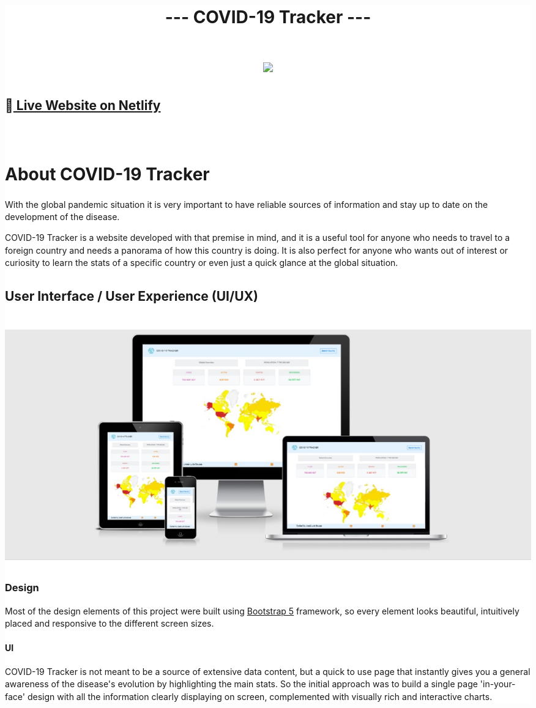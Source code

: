 <h1 align="center">--- COVID-19 Tracker ---</h1>
<h1 align="center"><img src="./assets/images/C19T-logo.png" /></h1>

## :link:[ Live Website on Netlify](https://objective-lumiere-b6295b.netlify.app/)

<br>

# About COVID-19 Tracker 

With the global pandemic situation it is very important to have reliable sources of information and stay up to date on the development of the disease.

COVID-19 Tracker is a website developed with that premise in mind, and it is a useful tool for anyone who needs to travel to a foreign country and needs a panorama of how this country is doing. It is also perfect for anyone who wants out of interest or curiosity to learn the stats of a specific country or even just a quick glance at the global situation.

## User Interface / User Experience (UI/UX)

<h1 align="center"><img src="./assets/images/readme/MOCKUP.jpg" /></h1>
 
### Design

Most of the design elements of this project were built using [Bootstrap 5](https://getbootstrap.com/) framework, so every element looks beautiful, intuitively placed and responsive to the different screen sizes.

#### UI
COVID-19 Tracker is not meant to be a source of extensive data content, but a quick to use page that instantly gives you a general awareness of the disease's evolution by highlighting the main stats.
So the initial approach was to build a single page 'in-your-face' design with all the information clearly displaying on screen, complemented with visually rich and interactive charts.
